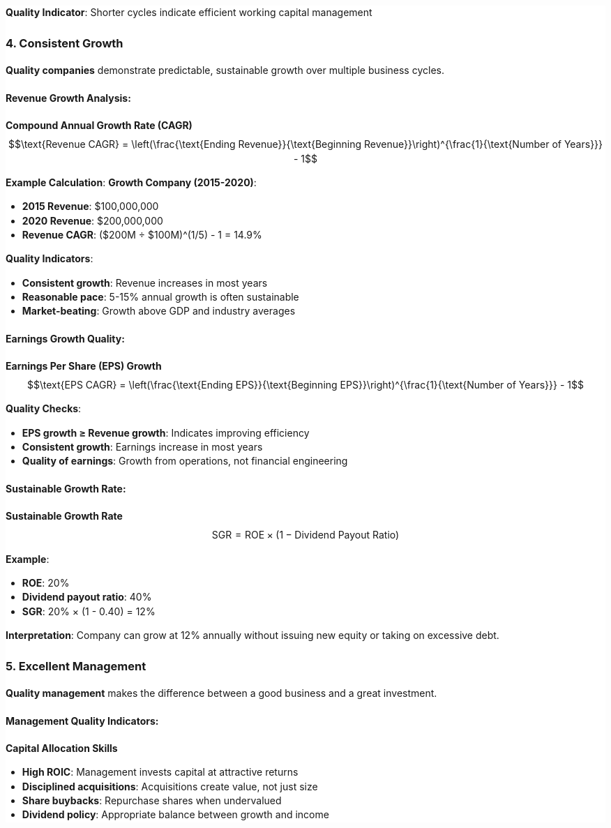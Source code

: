 **Quality Indicator**: Shorter cycles indicate efficient working capital management

### 4. Consistent Growth

**Quality companies** demonstrate predictable, sustainable growth over multiple business cycles.

#### Revenue Growth Analysis:

**Compound Annual Growth Rate (CAGR)**
$$\text{Revenue CAGR} = \left(\frac{\text{Ending Revenue}}{\text{Beginning Revenue}}\right)^{\frac{1}{\text{Number of Years}}} - 1$$

**Example Calculation**:
**Growth Company (2015-2020)**:
- **2015 Revenue**: \$100,000,000
- **2020 Revenue**: \$200,000,000
- **Revenue CAGR**: (\$200M ÷ \$100M)^(1/5) - 1 = 14.9%

**Quality Indicators**:
- **Consistent growth**: Revenue increases in most years
- **Reasonable pace**: 5-15% annual growth is often sustainable
- **Market-beating**: Growth above GDP and industry averages

#### Earnings Growth Quality:

**Earnings Per Share (EPS) Growth**
$$\text{EPS CAGR} = \left(\frac{\text{Ending EPS}}{\text{Beginning EPS}}\right)^{\frac{1}{\text{Number of Years}}} - 1$$

**Quality Checks**:
- **EPS growth ≥ Revenue growth**: Indicates improving efficiency
- **Consistent growth**: Earnings increase in most years
- **Quality of earnings**: Growth from operations, not financial engineering

#### Sustainable Growth Rate:

**Sustainable Growth Rate**
$$\text{SGR} = \text{ROE} \times (1 - \text{Dividend Payout Ratio})$$

**Example**:
- **ROE**: 20%
- **Dividend payout ratio**: 40%
- **SGR**: 20% × (1 - 0.40) = 12%

**Interpretation**: Company can grow at 12% annually without issuing new equity or taking on excessive debt.

### 5. Excellent Management

**Quality management** makes the difference between a good business and a great investment.

#### Management Quality Indicators:

**Capital Allocation Skills**
- **High ROIC**: Management invests capital at attractive returns
- **Disciplined acquisitions**: Acquisitions create value, not just size
- **Share buybacks**: Repurchase shares when undervalued
- **Dividend policy**: Appropriate balance between growth and income

